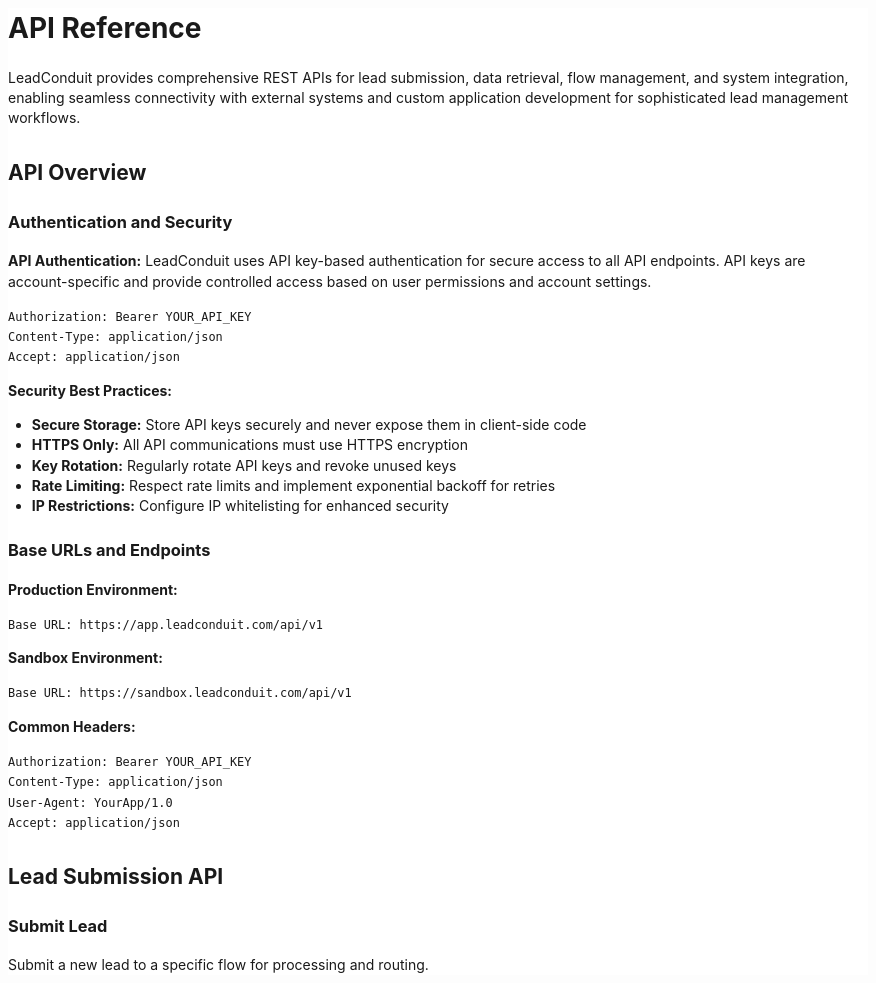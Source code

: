 # API Reference

LeadConduit provides comprehensive REST APIs for lead submission, data retrieval, flow management, and system integration, enabling seamless connectivity with external systems and custom application development for sophisticated lead management workflows.

## API Overview

### Authentication and Security

**API Authentication:**
LeadConduit uses API key-based authentication for secure access to all API endpoints. API keys are account-specific and provide controlled access based on user permissions and account settings.

```http
Authorization: Bearer YOUR_API_KEY
Content-Type: application/json
Accept: application/json
```

**Security Best Practices:**
- **Secure Storage:** Store API keys securely and never expose them in client-side code
- **HTTPS Only:** All API communications must use HTTPS encryption
- **Key Rotation:** Regularly rotate API keys and revoke unused keys
- **Rate Limiting:** Respect rate limits and implement exponential backoff for retries
- **IP Restrictions:** Configure IP whitelisting for enhanced security

### Base URLs and Endpoints

**Production Environment:**
```
Base URL: https://app.leadconduit.com/api/v1
```

**Sandbox Environment:**
```
Base URL: https://sandbox.leadconduit.com/api/v1
```

**Common Headers:**
```http
Authorization: Bearer YOUR_API_KEY
Content-Type: application/json
User-Agent: YourApp/1.0
Accept: application/json
```

## Lead Submission API

### Submit Lead

Submit a new lead to a specific flow for processing and routing.

